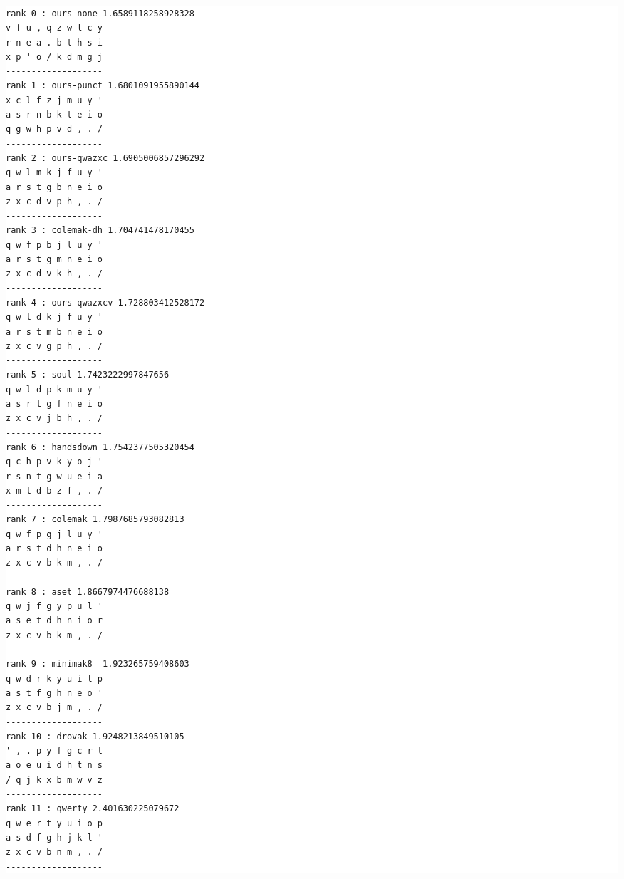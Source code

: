     rank 0 : ours-none 1.6589118258928328
    v f u , q z w l c y 
    r n e a . b t h s i 
    x p ' o / k d m g j   
    -------------------
    rank 1 : ours-punct 1.6801091955890144
    x c l f z j m u y ' 
    a s r n b k t e i o 
    q g w h p v d , . /   
    -------------------
    rank 2 : ours-qwazxc 1.6905006857296292
    q w l m k j f u y ' 
    a r s t g b n e i o 
    z x c d v p h , . /   
    -------------------
    rank 3 : colemak-dh 1.704741478170455
    q w f p b j l u y ' 
    a r s t g m n e i o 
    z x c d v k h , . /   
    -------------------
    rank 4 : ours-qwazxcv 1.728803412528172
    q w l d k j f u y ' 
    a r s t m b n e i o 
    z x c v g p h , . /   
    -------------------
    rank 5 : soul 1.7423222997847656
    q w l d p k m u y ' 
    a s r t g f n e i o 
    z x c v j b h , . /   
    -------------------
    rank 6 : handsdown 1.7542377505320454
    q c h p v k y o j ' 
    r s n t g w u e i a 
    x m l d b z f , . /   
    -------------------
    rank 7 : colemak 1.7987685793082813
    q w f p g j l u y ' 
    a r s t d h n e i o 
    z x c v b k m , . /   
    -------------------
    rank 8 : aset 1.8667974476688138
    q w j f g y p u l ' 
    a s e t d h n i o r 
    z x c v b k m , . /   
    -------------------
    rank 9 : minimak8  1.923265759408603
    q w d r k y u i l p 
    a s t f g h n e o ' 
    z x c v b j m , . /   
    -------------------
    rank 10 : drovak 1.9248213849510105
    ' , . p y f g c r l 
    a o e u i d h t n s 
    / q j k x b m w v z   
    -------------------
    rank 11 : qwerty 2.401630225079672
    q w e r t y u i o p 
    a s d f g h j k l ' 
    z x c v b n m , . /   
    -------------------
    